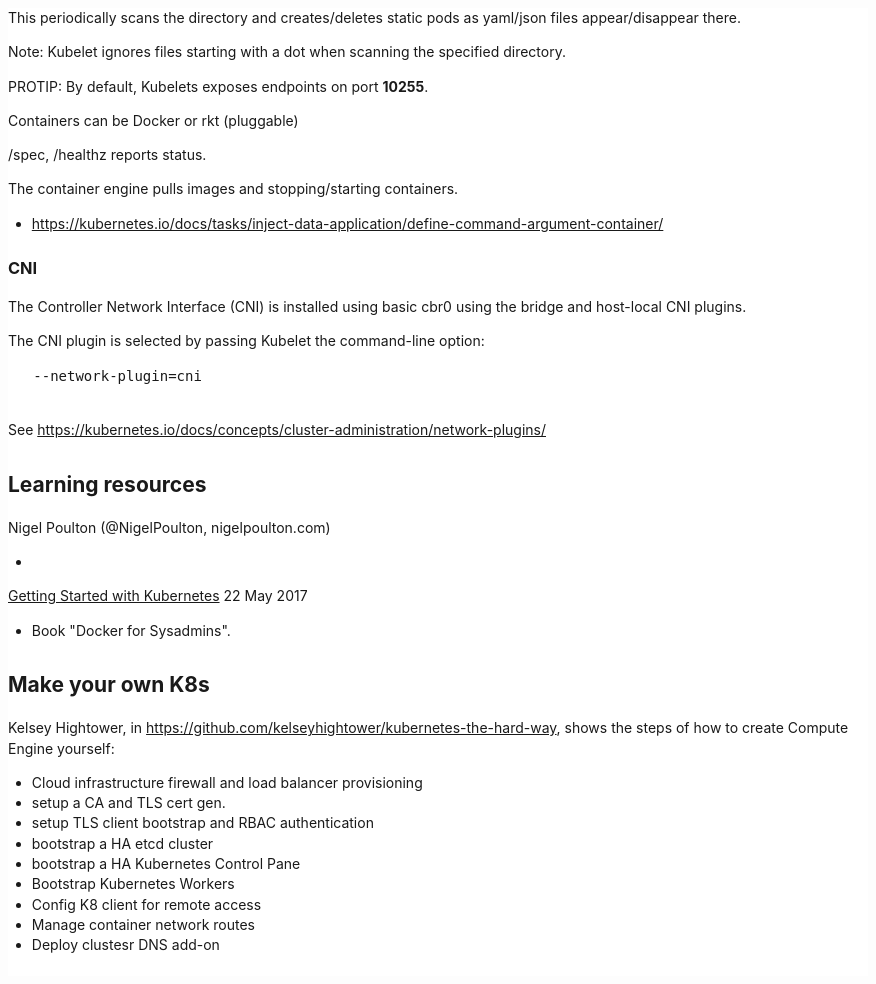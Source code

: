    This periodically scans the directory and creates/deletes static pods as yaml/json files appear/disappear there. 

   Note: Kubelet ignores files starting with a dot when scanning the specified directory.

   PROTIP: By default, Kubelets exposes endpoints on port <strong>10255</strong>.

   Containers can be Docker or rkt (pluggable)

   /spec, /healthz reports status.

The container engine pulls images and stopping/starting containers.

   * https://kubernetes.io/docs/tasks/inject-data-application/define-command-argument-container/


### CNI

The Controller Network Interface (CNI) is installed using 
basic cbr0 using the bridge and host-local CNI plugins.

The CNI plugin is selected by passing Kubelet the command-line option:

   <pre>
   --network-plugin=cni 
   </pre>

See https://kubernetes.io/docs/concepts/cluster-administration/network-plugins/


## Learning resources

Nigel Poulton (@NigelPoulton, nigelpoulton.com)

   * <a target="_blank" href="https://app.pluralsight.com/library/courses/getting-started-kubernetes/exercise-files">
   Getting Started with Kubernetes</a> 22 May 2017

   * Book "Docker for Sysadmins".


## Make your own K8s

Kelsey Hightower, in <a target="_blank" href="https://github.com/kelseyhightower/kubernetes-the-hard-way">
https://github.com/kelseyhightower/kubernetes-the-hard-way</a>, 
shows the steps of how to create Compute Engine yourself:

   * Cloud infrastructure firewall and load balancer provisioning
   * setup a CA and TLS cert gen.
   * setup TLS client bootstrap and RBAC authentication
   * bootstrap a HA etcd cluster
   * bootstrap a HA Kubernetes Control Pane
   * Bootstrap Kubernetes Workers
   * Config K8 client for remote access
   * Manage container network routes
   * Deploy clustesr DNS add-on
   <br /><br />

